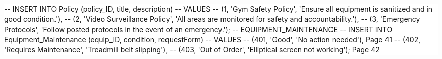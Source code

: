 -- INSERT INTO Policy (policy_ID, title, description)
-- VALUES
-- (1, 'Gym Safety Policy', 'Ensure all equipment is sanitized and in good condition.'),
-- (2, 'Video Surveillance Policy', 'All areas are monitored for safety and
accountability.'),
-- (3, 'Emergency Protocols', 'Follow posted protocols in the event of an emergency.');
-- EQUIPMENT_MAINTENANCE
-- INSERT INTO Equipment_Maintenance (equip_ID, condition, requestForm)
-- VALUES
-- (401, 'Good', 'No action needed'),
Page 41
-- (402, 'Requires Maintenance', 'Treadmill belt slipping'),
-- (403, 'Out of Order', 'Elliptical screen not working');
Page 42